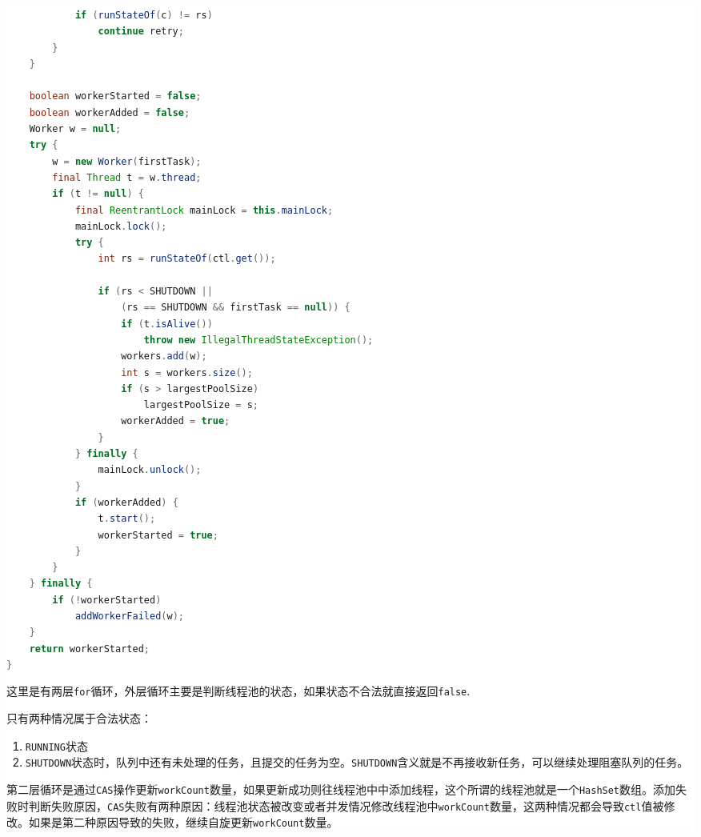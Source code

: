 ```java
            if (runStateOf(c) != rs)
                continue retry;
        }
    }

    boolean workerStarted = false;
    boolean workerAdded = false;
    Worker w = null;
    try {
        w = new Worker(firstTask);
        final Thread t = w.thread;
        if (t != null) {
            final ReentrantLock mainLock = this.mainLock;
            mainLock.lock();
            try {
                int rs = runStateOf(ctl.get());

                if (rs < SHUTDOWN ||
                    (rs == SHUTDOWN && firstTask == null)) {
                    if (t.isAlive())
                        throw new IllegalThreadStateException();
                    workers.add(w);
                    int s = workers.size();
                    if (s > largestPoolSize)
                        largestPoolSize = s;
                    workerAdded = true;
                }
            } finally {
                mainLock.unlock();
            }
            if (workerAdded) {
                t.start();
                workerStarted = true;
            }
        }
    } finally {
        if (!workerStarted)
            addWorkerFailed(w);
    }
    return workerStarted;
}
```

这里是有两层`for`循环，外层循环主要是判断线程池的状态，如果状态不合法就直接返回`false`.

只有两种情况属于合法状态：

1. `RUNNING`状态
2. `SHUTDOWN`状态时，队列中还有未处理的任务，且提交的任务为空。`SHUTDOWN`含义就是不再接收新任务，可以继续处理阻塞队列的任务。

第二层循环是通过`CAS`操作更新`workCount`数量，如果更新成功则往线程池中中添加线程，这个所谓的线程池就是一个`HashSet`数组。添加失败时判断失败原因，`CAS`失败有两种原因：线程池状态被改变或者并发情况修改线程池中`workCount`数量，这两种情况都会导致`ctl`值被修改。如果是第二种原因导致的失败，继续自旋更新`workCount`数量。
